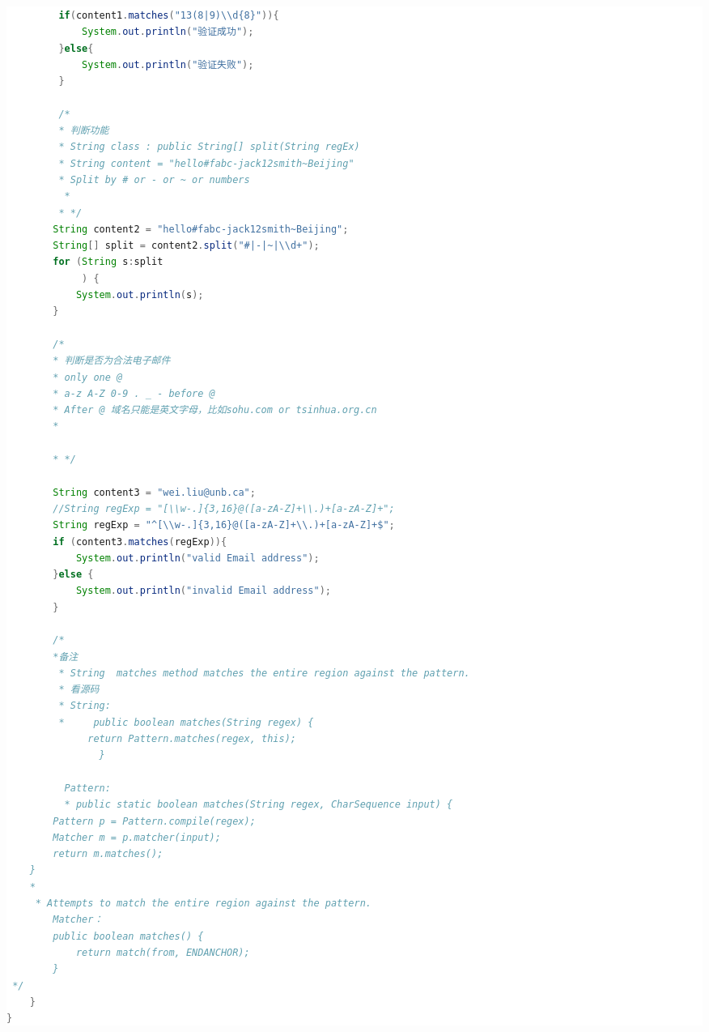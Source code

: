 ```java
         if(content1.matches("13(8|9)\\d{8}")){
             System.out.println("验证成功");
         }else{
             System.out.println("验证失败");
         }

         /*
         * 判断功能
         * String class : public String[] split(String regEx)
         * String content = "hello#fabc-jack12smith~Beijing"
         * Split by # or - or ~ or numbers
          *
         * */
        String content2 = "hello#fabc-jack12smith~Beijing";
        String[] split = content2.split("#|-|~|\\d+");
        for (String s:split
             ) {
            System.out.println(s);
        }

        /*
        * 判断是否为合法电子邮件
        * only one @
        * a-z A-Z 0-9 . _ - before @
        * After @ 域名只能是英文字母，比如sohu.com or tsinhua.org.cn
        *

        * */

        String content3 = "wei.liu@unb.ca";
        //String regExp = "[\\w-.]{3,16}@([a-zA-Z]+\\.)+[a-zA-Z]+";
        String regExp = "^[\\w-.]{3,16}@([a-zA-Z]+\\.)+[a-zA-Z]+$";
        if (content3.matches(regExp)){
            System.out.println("valid Email address");
        }else {
            System.out.println("invalid Email address");
        }

        /*
        *备注
         * String  matches method matches the entire region against the pattern.
         * 看源码
         * String:
         *     public boolean matches(String regex) {
              return Pattern.matches(regex, this);
                }

          Pattern:
          * public static boolean matches(String regex, CharSequence input) {
        Pattern p = Pattern.compile(regex);
        Matcher m = p.matcher(input);
        return m.matches();
    }
    *
     * Attempts to match the entire region against the pattern.
        Matcher：
        public boolean matches() {
            return match(from, ENDANCHOR);
        }
 */
    }
}
```

[举例]: D:\Java\IdeaProjects\basic-code\mianXiangDuiXiang-code\src\classAsBianLiangTybe